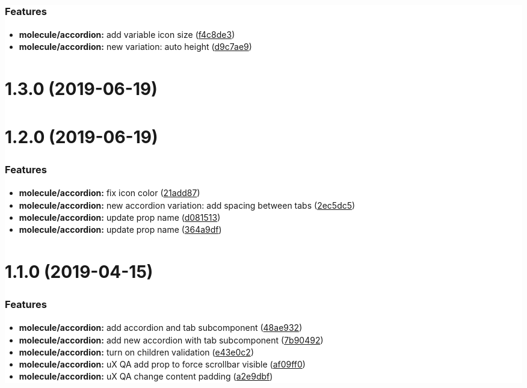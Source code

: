 
### Features

* **molecule/accordion:** add variable icon size ([f4c8de3](https://github.com/SUI-Components/sui-components/commit/f4c8de3c4c95ddfb943e66f57bba9c888e9ec48c))
* **molecule/accordion:** new variation: auto height ([d9c7ae9](https://github.com/SUI-Components/sui-components/commit/d9c7ae9456fda3e772bb83ac732f78c80b33a830))



# 1.3.0 (2019-06-19)



# 1.2.0 (2019-06-19)


### Features

* **molecule/accordion:** fix icon color ([21add87](https://github.com/SUI-Components/sui-components/commit/21add874915edb1af22771694d980b6d80b87a0c))
* **molecule/accordion:** new accordion variation: add spacing between tabs ([2ec5dc5](https://github.com/SUI-Components/sui-components/commit/2ec5dc59e90abd2d49cb51c4bbd517ac8c54378e))
* **molecule/accordion:** update prop name ([d081513](https://github.com/SUI-Components/sui-components/commit/d081513f4fd3cb7eb0b3c2ffd5b7d45eb45ae70c))
* **molecule/accordion:** update prop name ([364a9df](https://github.com/SUI-Components/sui-components/commit/364a9dfcaf399a413a3a3d4b5e0fa07065c63b2c))



# 1.1.0 (2019-04-15)


### Features

* **molecule/accordion:** add accordion and tab subcomponent ([48ae932](https://github.com/SUI-Components/sui-components/commit/48ae9323ba8b5090d30753d1adbca074f9ebef65))
* **molecule/accordion:** add new accordion with tab subcomponent ([7b90492](https://github.com/SUI-Components/sui-components/commit/7b90492f75895690dfc68bc43854e38f5aa14917))
* **molecule/accordion:** turn on children validation ([e43e0c2](https://github.com/SUI-Components/sui-components/commit/e43e0c22d6891cd44e69b4a5ebf8e54d61d9966b))
* **molecule/accordion:** uX QA add prop to force scrollbar visible ([af09ff0](https://github.com/SUI-Components/sui-components/commit/af09ff0bdeeea2439f9f5bb8c08146ccd0ef5f18))
* **molecule/accordion:** uX QA change content padding ([a2e9dbf](https://github.com/SUI-Components/sui-components/commit/a2e9dbf76ee43de94c3cf95a08fa7e4f0b37163f))



